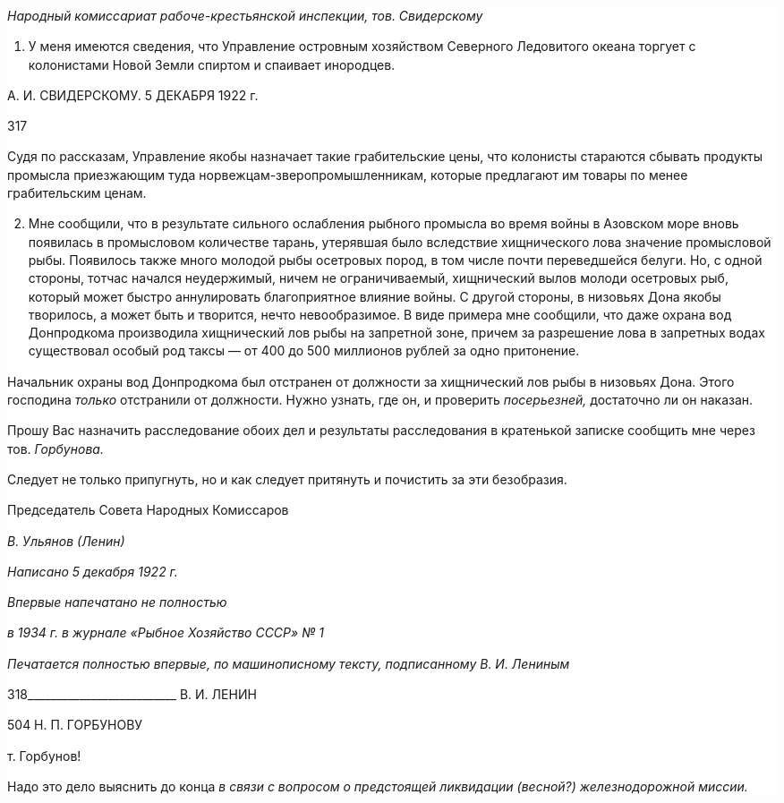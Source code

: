 _Народный комиссариат рабоче-крестьянской_ _инспекции, тов. Свидерскому_

1. У меня имеются сведения, что Управление островным хозяйством Северного Ле­довитого океана торгует с колонистами Новой Земли спиртом и спаивает инородцев.

  

А. И. СВИДЕРСКОМУ. 5 ДЕКАБРЯ 1922 г.

  

317

  

Судя по рассказам, Управление якобы назначает такие грабительские цены, что ко­лонисты стараются сбывать продукты промысла приезжающим туда норвежцам-зверопромышленникам, которые предлагают им товары по менее грабительским ценам.

2. Мне сообщили, что в результате сильного ослабления рыбного промысла во время войны в Азовском море вновь появилась в промысловом количестве тарань, утерявшая было вследствие хищнического лова значение промысловой рыбы. Появилось также много молодой рыбы осетровых пород, в том числе почти переведшейся белуги. Но, с одной стороны, тотчас начался неудержимый, ничем не ограничиваемый, хищнический вылов молоди осетровых рыб, который может быстро аннулировать благоприятное влияние войны. С другой стороны, в низовьях Дона якобы творилось, а может быть и творится, нечто невообразимое. В виде примера мне сообщили, что даже охрана вод Донпродкома производила хищнический лов рыбы на запретной зоне, причем за раз­решение лова в запретных водах существовал особый род таксы — от 400 до 500 мил­лионов рублей за одно притонение.

Начальник охраны вод Донпродкома был отстранен от должности за хищнический лов рыбы в низовьях Дона. Этого господина _только_ отстранили от должности. Нуж­но узнать, где он, и проверить _посерьезней,_ достаточно ли он наказан.

Прошу Вас назначить расследование обоих дел и результаты расследования в кра­тенькой записке сообщить мне через тов. _Горбунова._

Следует не только припугнуть, но и как следует притянуть и почистить за эти без­образия.

Председатель Совета Народных Комиссаров

_В. Ульянов (Ленин)_

  

_Написано 5 декабря 1922 г._

_Впервые напечатано не полностью_

_в 1934 г. в журнале «Рыбное Хозяйство СССР» № 1_

  

_Печатается полностью впервые,_ _по машинописному тексту,_ _подписанному В. И. Лениным_

  

318__________________________ В. И. ЛЕНИН

504 Н. П. ГОРБУНОВУ

т. Горбунов!

Надо это дело выяснить до конца _в связи с вопросом о предстоящей ликвидации_ _(весной?) железнодорожной миссии._
